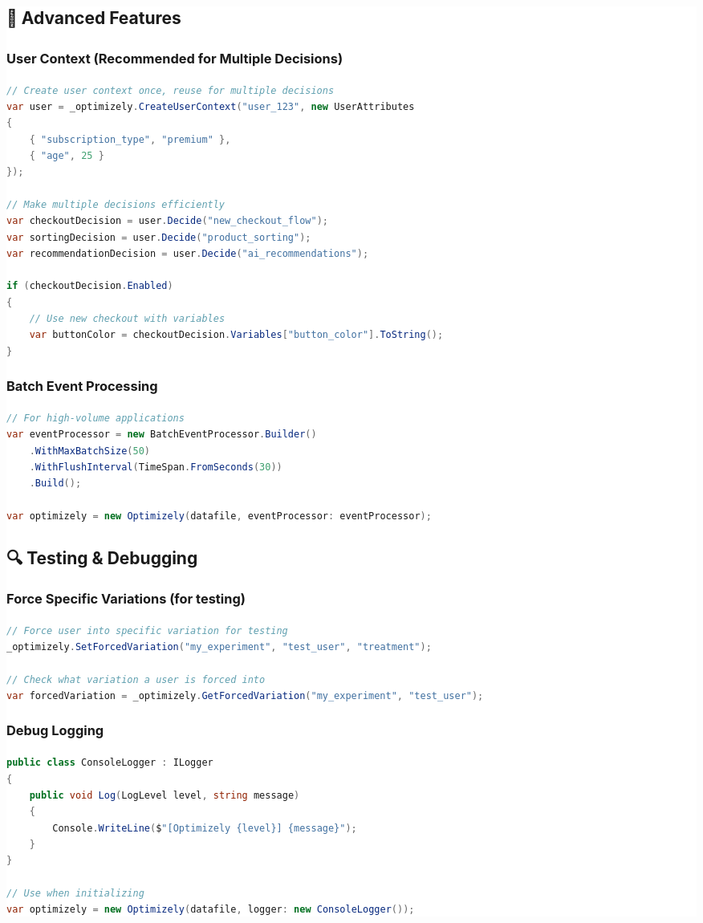 ## 🚀 Advanced Features

### User Context (Recommended for Multiple Decisions)
```csharp
// Create user context once, reuse for multiple decisions
var user = _optimizely.CreateUserContext("user_123", new UserAttributes 
{
    { "subscription_type", "premium" },
    { "age", 25 }
});

// Make multiple decisions efficiently
var checkoutDecision = user.Decide("new_checkout_flow");
var sortingDecision = user.Decide("product_sorting");
var recommendationDecision = user.Decide("ai_recommendations");

if (checkoutDecision.Enabled)
{
    // Use new checkout with variables
    var buttonColor = checkoutDecision.Variables["button_color"].ToString();
}
```

### Batch Event Processing
```csharp
// For high-volume applications
var eventProcessor = new BatchEventProcessor.Builder()
    .WithMaxBatchSize(50)
    .WithFlushInterval(TimeSpan.FromSeconds(30))
    .Build();

var optimizely = new Optimizely(datafile, eventProcessor: eventProcessor);
```

## 🔍 Testing & Debugging

### Force Specific Variations (for testing)
```csharp
// Force user into specific variation for testing
_optimizely.SetForcedVariation("my_experiment", "test_user", "treatment");

// Check what variation a user is forced into  
var forcedVariation = _optimizely.GetForcedVariation("my_experiment", "test_user");
```

### Debug Logging
```csharp
public class ConsoleLogger : ILogger
{
    public void Log(LogLevel level, string message)
    {
        Console.WriteLine($"[Optimizely {level}] {message}");
    }
}

// Use when initializing
var optimizely = new Optimizely(datafile, logger: new ConsoleLogger());
```
